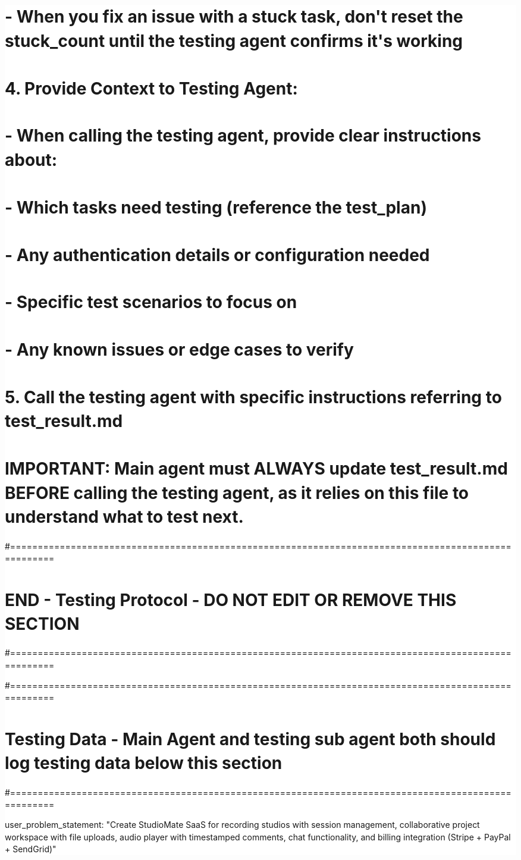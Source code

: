 #    - When you fix an issue with a stuck task, don't reset the stuck_count until the testing agent confirms it's working
#
# 4. Provide Context to Testing Agent:
#    - When calling the testing agent, provide clear instructions about:
#      - Which tasks need testing (reference the test_plan)
#      - Any authentication details or configuration needed
#      - Specific test scenarios to focus on
#      - Any known issues or edge cases to verify
#
# 5. Call the testing agent with specific instructions referring to test_result.md
#
# IMPORTANT: Main agent must ALWAYS update test_result.md BEFORE calling the testing agent, as it relies on this file to understand what to test next.

#====================================================================================================
# END - Testing Protocol - DO NOT EDIT OR REMOVE THIS SECTION
#====================================================================================================



#====================================================================================================
# Testing Data - Main Agent and testing sub agent both should log testing data below this section
#====================================================================================================

user_problem_statement: "Create StudioMate SaaS for recording studios with session management, collaborative project workspace with file uploads, audio player with timestamped comments, chat functionality, and billing integration (Stripe + PayPal + SendGrid)"
